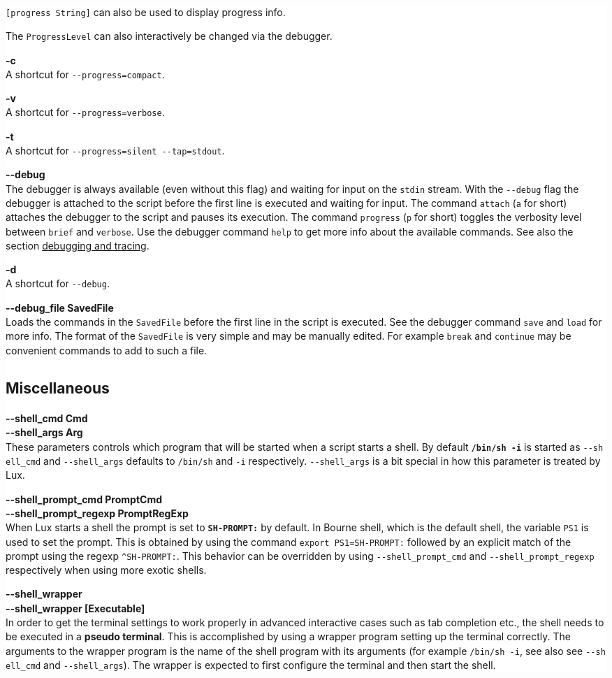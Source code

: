 `[progress String]` can also be used to display progress info.

The `ProgressLevel` can also interactively be changed via the debugger.

**-c**  
A shortcut for `--progress=compact`.

**-v**  
A shortcut for `--progress=verbose`.

**-t**  
A shortcut for `--progress=silent --tap=stdout`.

**--debug**  
The debugger is always available (even without this flag) and waiting
for input on the `stdin` stream. With the `--debug` flag the debugger
is attached to the script before the first line is executed and
waiting for input. The command `attach` (`a` for short) attaches the
debugger to the script and pauses its execution. The command
`progress` (`p` for short) toggles the verbosity level between `brief`
and `verbose`. Use the debugger command `help` to get more info about
the available commands. See also the section [debugging and tracing](#debugging).

**-d**  
A shortcut for `--debug`.

**--debug\_file SavedFile**  
Loads the commands in the `SavedFile` before the first line in the
script is executed. See the debugger command `save` and `load` for
more info. The format of the `SavedFile` is very simple and may be
manually edited. For example `break` and `continue` may be convenient
commands to add to such a file.

Miscellaneous
-------------

**--shell\_cmd Cmd**  
**--shell\_args Arg**  
These parameters controls which program that will be started when a
script starts a shell. By default **`/bin/sh -i`** is started as
`--shell_cmd` and `--shell_args` defaults to `/bin/sh` and `-i`
respectively. `--shell_args` is a bit special in how this parameter
is treated by Lux.

**--shell\_prompt\_cmd PromptCmd**  
**--shell\_prompt\_regexp PromptRegExp**  
When Lux starts a shell the prompt is set to **`SH-PROMPT:`** by
default. In Bourne shell, which is the default shell, the variable
`PS1` is used to set the prompt. This is obtained by using the command
`export PS1=SH-PROMPT:` followed by an explicit match of the prompt
using the regexp `^SH-PROMPT:`. This behavior can be overridden by
using `--shell_prompt_cmd` and `--shell_prompt_regexp` respectively
when using more exotic shells.

**--shell\_wrapper**  
**--shell\_wrapper \[Executable\]**  
In order to get the terminal settings to work properly in advanced
interactive cases such as tab completion etc., the shell needs to be
executed in a **pseudo terminal**. This is accomplished by using a
wrapper program setting up the terminal correctly. The arguments to
the wrapper program is the name of the shell program with its
arguments (for example `/bin/sh -i`, see also see `--shell_cmd` and
`--shell_args`). The wrapper is expected to first configure the
terminal and then start the shell.


[Expect]:             http://www.nist.gov/el/msid/expect.cfm
[Erlang/OTP]:         http://www.erlang.org/
[pre-built packages]:    https://www.erlang-solutions.com/downloads/download-erlang-otp
[regular expression]: http://www.erlang.org/doc/man/re.html#regexp_syntax
[PCRE]:               http://www.pcre.org/
[Emacs]:              http://www.gnu.org/software/emacs
[Lux]:                https://github.com/hawk/lux
[Markdown]:           http://www.daringfireball.net/projects/markdown
[Reltool]:            http://www.erlang.org/doc/apps/reltool/index.html
[TAP]:                http://testanything.org/